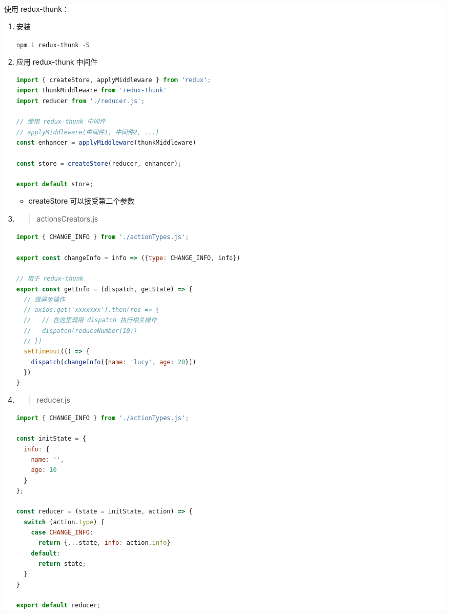 

使用 redux-thunk：

1. 安装

   ```js
   npm i redux-thunk -S
   ```

2. 应用 redux-thunk 中间件

   ```js
   import { createStore, applyMiddleware } from 'redux';
   import thunkMiddleware from 'redux-thunk'
   import reducer from './reducer.js';
   
   // 使用 redux-thunk 中间件
   // applyMiddleware(中间件1, 中间件2, ...)
   const enhancer = applyMiddleware(thunkMiddleware)
   
   const store = createStore(reducer, enhancer);
   
   export default store;
   ```

   - createStore 可以接受第二个参数

3. > actionsCreators.js

   ```js
   import { CHANGE_INFO } from './actionTypes.js';
   
   export const changeInfo = info => ({type: CHANGE_INFO, info})
   
   // 用于 redux-thunk
   export const getInfo = (dispatch, getState) => {
     // 做异步操作
     // axios.get('xxxxxxx').then(res => {
     //   // 在这里调用 dispatch 执行相关操作
     //   dispatch(reduceNumber(10))
     // })
     setTimeout(() => {
       dispatch(changeInfo({name: 'lucy', age: 20}))
     })
   }
   ```

4. > reducer.js

   ```js
   import { CHANGE_INFO } from './actionTypes.js';
   
   const initState = {
     info: {
       name: '',
       age: 10
     }
   };
   
   const reducer = (state = initState, action) => {
     switch (action.type) {
       case CHANGE_INFO:
         return {...state, info: action.info}
       default:
         return state;
     }
   }
   
   export default reducer;
   ```